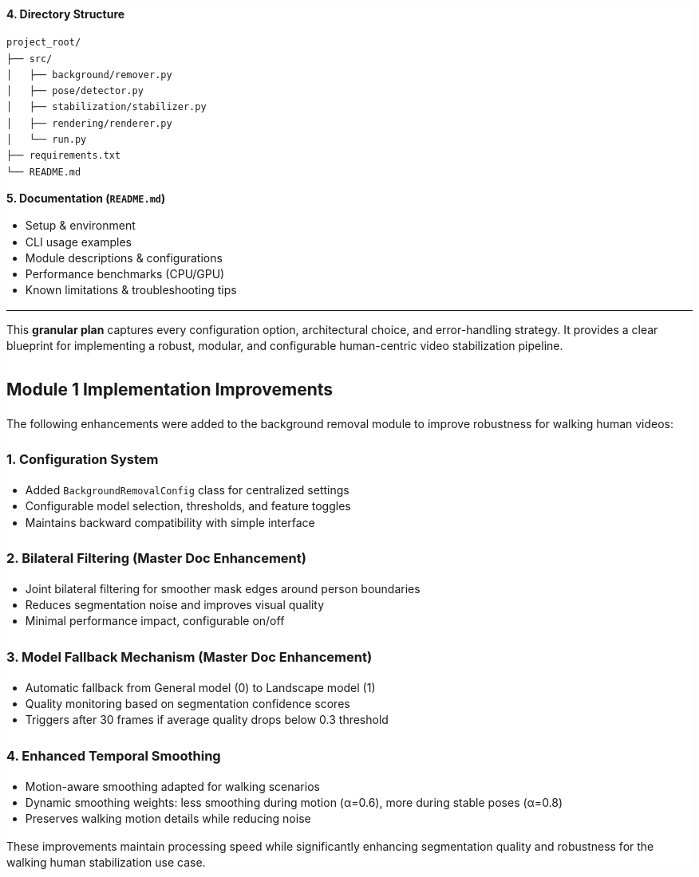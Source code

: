 **4. Directory Structure**

```
project_root/
├── src/
│   ├── background/remover.py
│   ├── pose/detector.py
│   ├── stabilization/stabilizer.py
│   ├── rendering/renderer.py
│   └── run.py
├── requirements.txt
└── README.md
```

**5. Documentation (`README.md`)**

- Setup \& environment
- CLI usage examples
- Module descriptions \& configurations
- Performance benchmarks (CPU/GPU)
- Known limitations \& troubleshooting tips

***

This **granular plan** captures every configuration option, architectural choice, and error-handling strategy. It provides a clear blueprint for implementing a robust, modular, and configurable human-centric video stabilization pipeline.

## **Module 1 Implementation Improvements**

The following enhancements were added to the background removal module to improve robustness for walking human videos:

### **1. Configuration System**
- Added `BackgroundRemovalConfig` class for centralized settings
- Configurable model selection, thresholds, and feature toggles
- Maintains backward compatibility with simple interface

### **2. Bilateral Filtering (Master Doc Enhancement)**
- Joint bilateral filtering for smoother mask edges around person boundaries
- Reduces segmentation noise and improves visual quality
- Minimal performance impact, configurable on/off

### **3. Model Fallback Mechanism (Master Doc Enhancement)**
- Automatic fallback from General model (0) to Landscape model (1)
- Quality monitoring based on segmentation confidence scores
- Triggers after 30 frames if average quality drops below 0.3 threshold

### **4. Enhanced Temporal Smoothing**
- Motion-aware smoothing adapted for walking scenarios  
- Dynamic smoothing weights: less smoothing during motion (α=0.6), more during stable poses (α=0.8)
- Preserves walking motion details while reducing noise

These improvements maintain processing speed while significantly enhancing segmentation quality and robustness for the walking human stabilization use case.

